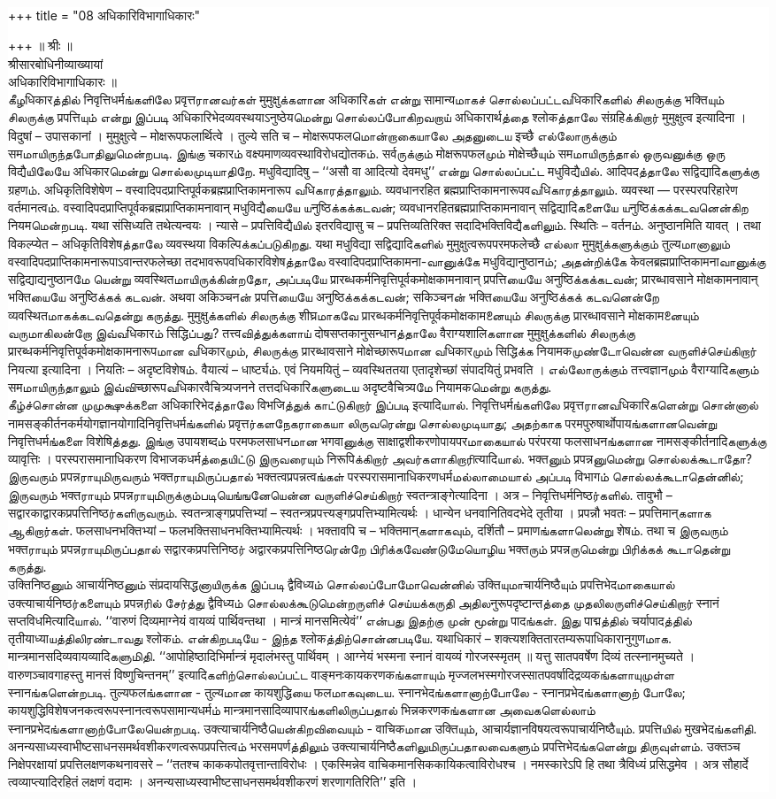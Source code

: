 +++
title = "08 अधिकारिविभागाधिकारः"

+++
॥ श्रीः ॥  
श्रीसारबोधिनीव्याख्यायां  
अधिकारिविभागाधिकारः ॥  
கீழधिकारத்தில் निवृत्तिधर्मங்களிலே प्रवृत्तரானவர்கள் मुमुक्षुக்களான अधिकारिகள் என்று सामान्यமாகச் சொல்லப்பட்டவधिकारिகளில் சிலருக்கு भक्तिயும் சிலருக்கு प्रपत्तिயும் என்று இப்படி अधिकारिभेदव्यवस्थयाऽनुष्ठेयமென்று சொல்லப்போகிறவறாய் अधिकारार्थத்தை श्लोकத்தாலே संग्रहिக்கிறார் मुमुक्षुत्व इत्यादिना । विदुषां – उपासकानां । मुमुक्षुत्वे – मोक्षरूपफलार्थित्वे । तुल्ये सति च – मोक्षरूपफलமொன்றாகையாலே அதனுடைய इच्छै எல்லோருக்கும் समமாயிருந்தபோதிலுமென்றபடி. இங்கு चकारம் वक्ष्यमाणव्यवस्थाविरोधद्योतकம். सर्वருக்கும் मोक्षरूपफलமும் मोक्षेच्छैயும் समமாயிருந்தால் ஒருவனுக்கு ஒரு विद्यैயிலேயே अधिकारமென்று சொல்லமுடியாதிறே. मधुविद्यादिषु – ‘‘असौ वा आदित्यो देवमधु’’ என்று சொல்லப்பட்ட मधुविद्यैயில். आदिपदத்தாலே सद्विद्यादिகளுக்கு ग्रहणம். अधिकृतिविशेषेण – वस्वादिपदप्राप्तिपूर्वकब्रह्मप्राप्तिकामनारूप வधिகாரத்தாலும். व्यवधानरहित ब्रह्मप्राप्तिकामनारूपवவधिகாரத்தாலும். व्यवस्था — परस्परपरिहारेण वर्तमानत्वம். वस्वादिपदप्राप्तिपूर्वकब्रह्मप्राप्तिकामनावान् मधुविद्यैயையே யनुष्ठिக்கக்கடவன்; व्यवधानरहितब्रह्मप्राप्तिकामनावान् सद्विद्यादिகளையே யनुष्ठिக்கக்கடவனென்கிற नियमமென்றபடி. यथा संसिध्यति तथेत्यन्वयः । न्यासे – प्रपत्तिविद्यैயில் इतरविद्यासु च – प्रपत्तिव्यतिरिक्त सदादिभक्तिविद्यैகளிலும். स्थितिः – वर्तनம். अनुष्ठानमिति यावत् । तथा विकल्प्येत – अधिकृतिविशेषத்தாலே व्यवस्थया विकल्पिக்கப்படுகிறது. यथा मधुविद्या सद्विद्यादिகளில் मुमुक्षुत्वरूपपरमफलेच्छै எல்லா मुमुक्षुக்களுக்கும் तुल्यமானாலும் वस्वादिपदप्राप्तिकामनारूपाऽवान्तरफलेच्छा तदभावरूपवधिकारविशेषத்தாலே वस्वादिपदप्राप्तिकामना-வானுக்கே मधुविद्यानुष्ठानம்; அதன்றிக்கே केवलब्रह्मप्राप्तिकामनाவானுக்கு सद्विद्याद्यनुष्ठानமே யென்று व्यवस्थितமாயிருக்கின்றதோ, அப்படியே प्रारब्धकर्मनिवृत्तिपूर्वकमोक्षकामनावान् प्रपत्तिயையே अनुष्ठिக்கக்கடவன்; प्रारब्धावसाने मोक्षकामनावान् भक्तिயையே अनुष्ठिக்கக் கடவன். अथवा अकिञ्चनன் प्रपत्तिயையே अनुष्ठिக்கக்கடவன்; सकिञ्चनன் भक्तिயையே अनुष्ठिக்கக் கடவனென்றே व्यवस्थितமாகக்கடவதென்று கருத்து. मुमुक्षुக்களில் சிலருக்கு शीघ्रமாகவே प्रारब्धकर्मनिवृत्तिपूर्वकमोक्षकामனையும் சிலருக்கு प्रारब्धावसाने मोक्षकामனையும் வருமாகிலன்றோ இவ்வधिकारம் सिद्धिப்பது? तत्त्वவித்துக்களாய் दोषसप्तकानुसन्धानத்தாலே वैराग्यशालिகளான मुमुक्षुக்களில் சிலருக்கு प्रारब्धकर्मनिवृत्तिपूर्वकमोक्षकामनारूपமான வधिकारமும், சிலருக்கு प्रारब्धावसाने मोक्षेच्छारूपமான வधिकारமும் सिद्धिக்க नियामकமுண்டோவென்ன வருளிச்செய்கிறார் नियत्या इत्यादिना । नियतिः – अदृष्टविशेषம். वैयात्यं – धार्ष्ट्यம். एवं नियमयितुं – व्यवस्थिततया एतादृशेच्छां संपादयितुं प्रभवति । எல்லோருக்கும் तत्त्वज्ञानமும் वैराग्यादिகளும் समமாயிருந்தாலும் இவ்விच्छारूपவधिकारवैचित्र्यजनने तत्तदधिकारिகளுடைய अदृष्टवैचित्र्यமே नियामकமென்று கருத்து.  
கீழ்ச்சொன்ன முமுக்ஷுக்களை अधिकारिभेदத்தாலே विभजिத்துக் காட்டுகிறார் இப்படி इत्यादिயால். निवृत्तिधर्मங்களிலே प्रवृत्तரானவधिकारिகளென்று சொன்னால் नामसङ्कीर्तनकर्मयोगज्ञानयोगादिनिवृत्तिधर्मங்களில் प्रवृत्तர்களநேகராகையா லிருவரென்று சொல்லமுடியாது; அதற்காக परमपुरुषार्थोपायங்களானவென்று निवृत्तिधर्मங்களை विशेषिத்தது. இங்கு उपायशब्दம் परमफलसाधनமான भगवाனுக்கு साक्षाद्वशीकरणोपायपरமாகையால் परंपरया फलसाधनங்களான नामसङ्कीर्तनादिகளுக்கு व्यावृत्तिः । परस्परासमानाधिकरण विभाजकधर्मத்தையிட்டு இருவரையும் निरूपिக்கிறார் அவர்களாகிறாரிत्यादिயால். भक्तனும் प्रपन्नனுமென்று சொல்லக்கூடாதோ? இருவரும் प्रपन्नராயுமிருவரும் भक्तராயுமிருப்பதால் भक्तत्वप्रपन्नत्वங்கள் परस्परासमानाधिकरणधर्मமல்லாமையால் அப்படி विभागம் சொல்லக்கூடாதென்னில்; இருவரும் भक्तராயும் प्रपन्नராயுமிருக்கும்படியெங்ஙனேயென்ன வருளிச்செய்கிறார் स्वतन्त्राङ्गेत्यादिना । अत्र – निवृत्तिधर्मनिष्ठர்களில். तावुभौ – सद्वारकाद्वारकप्रपत्तिनिष्ठர்களிருவரும். स्वतन्त्राङ्गप्रपत्तिभ्यां – स्वतन्त्रप्रपत्त्यङ्गप्रपत्तिभ्यामित्यर्थः । धान्येन धनवानितिवदभेदे तृतीया । प्रपन्नौ भवतः – प्रपत्तिमान्களாக ஆகிறார்கள். फलसाधनभक्तिभ्यां – फलभक्तिसाधनभक्तिभ्यामित्यर्थः । भक्तावपि च – भक्तिमान्களாகவும், दर्शितौ – प्रमाणங்களாலென்று शेषம். तथा च இருவரும் भक्तராயும் प्रपन्नராயுமிருப்பதால் सद्वारकप्रपत्तिनिष्ठர் अद्वारकप्रपत्तिनिष्ठரென்றே பிரிக்கவேண்டுமேயொழிய भक्तரும் प्रपन्नருமென்று பிரிக்கக் கூடாதென்று கருத்து.   
उक्तिनिष्ठனும் आचार्यनिष्ठனும் संप्रदायसिद्धனாயிருக்க இப்படி द्वैविध्यம் சொல்லப்போமோவென்னில் उक्तिயுமாचार्यनिष्ठैயும் प्रपत्तिभेदமாகையால் उक्त्याचार्यनिष्ठர்களையும் प्रपन्नரில் சேர்த்து द्वैविध्यம் சொல்லக்கூடுமென்றருளிச் செய்யக்கருதி அதிலनुरूपदृष्टान्तத்தை முதலிலருளிச்செய்கிறார் स्नानं सप्तविधमित्यादिயால். ‘‘वारुणं दिव्यमाग्नेयं वायव्यं पार्थिवन्तथा । मान्त्रं मानसमित्येवं’’ என்பது இதற்கு முன் மூன்று पादங்கள். இது पाद्मத்தில் चर्यापादத்தில் तृतीयाध्याயத்திலிரண்டாவது श्लोकம். என்கிறபடியே - இந்த श्लोकத்திற்சொன்னபடியே. यथाधिकारं – शक्त्यशक्तितारतम्यरूपाधिकारानुगुणமாக. मान्त्रमानसदिव्यवायव्यादिகளுமிதி. ‘‘आपोहिष्ठादिभिर्मान्त्रं मृदालंभस्तु पार्थिवम् । आग्नेयं भस्मना स्नानं वायव्यं गोरजस्स्मृतम् ॥ यत्तु सातपवर्षेण दिव्यं तत्स्नानमुच्यते । वारुणञ्चावगाहस्तु मानसं विष्णुचिन्तनम्’’ इत्यादिகளிற்சொல்லப்பட்ட वाङ्मनःकायकरणकங்களாயும் मृज्जलभस्मगोरजस्सातपवर्षादिद्रव्यकங்களாயுமுள்ள स्नानங்களென்றபடி. तुल्यफलங்களான - तुल्यமான कायशुद्धिயை फलமாகவுடைய. स्नानभेदங்களானாற்போலே - स्नानप्रभेदங்களானாற் போலே; कायशुद्धिविशेषजनकत्वरूपस्नानत्वरूपसामान्यधर्मம் मान्त्रमानसादिव्यापारங்களிலிருப்பதால் भिन्नकरणकங்களான அவைகளெல்லாம் स्नानप्रभेदங்களானாற்போலேயென்றபடி. उक्त्याचार्यनिष्ठैயென்கிறவிவையும் - वाचिकமான उक्तिயும், आचार्यज्ञानविषयत्वरूपाचार्यनिष्ठैயும். प्रपत्तिயில் मुखभेदங்களிதி. अनन्यसाध्यस्वाभीष्टसाधनसमर्थवशीकरणत्वरूपप्रपत्तित्वம் भरसमपर्णத்திலும் उक्त्याचार्यनिष्ठैகளிலுமிருப்பதாலவைகளும் प्रपत्तिभेदங்களென்று திருவுள்ளம். उक्तञ्च निक्षेपरक्षायां प्रपत्तिलक्षणकथनावसरे – ‘‘ततश्च काककपोतवृत्तान्ताविरोधः । एकस्मिन्नेव वाचिकमानसिककायिकत्वाविरोधश्च । नमस्कारेऽपि हि तथा त्रैविध्यं प्रसिद्धमेव । अत्र सौहार्दे त्वव्याप्त्यादिरहितं लक्षणं वदामः । अनन्यसाध्यस्वाभीष्टसाधनसमर्थवशीकरणं शरणागतिरिति’’ इति ।   